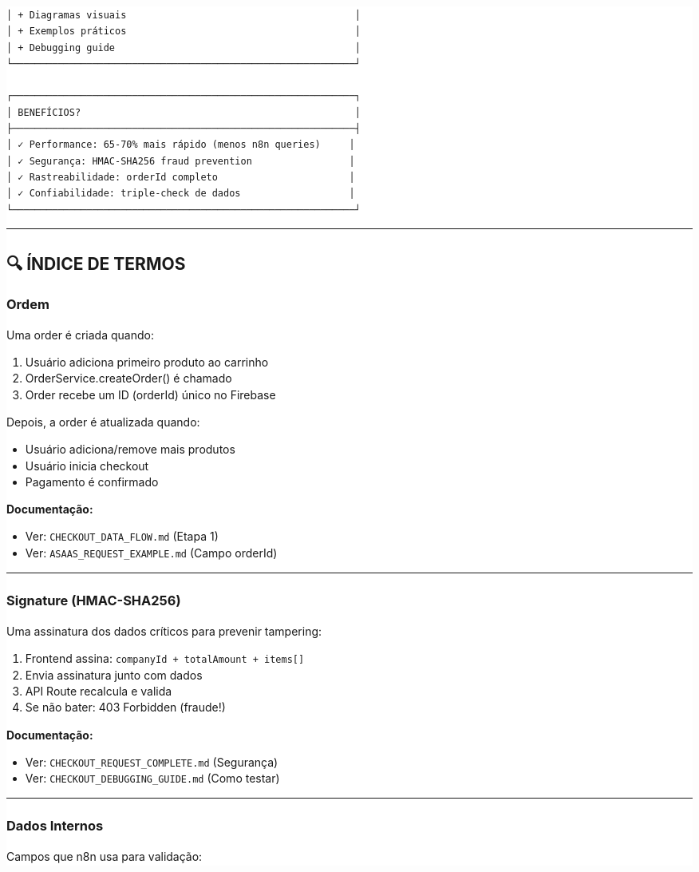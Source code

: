 ```
│ + Diagramas visuais                                        │
│ + Exemplos práticos                                        │
│ + Debugging guide                                          │
└────────────────────────────────────────────────────────────┘

┌────────────────────────────────────────────────────────────┐
│ BENEFÍCIOS?                                                │
├────────────────────────────────────────────────────────────┤
│ ✓ Performance: 65-70% mais rápido (menos n8n queries)     │
│ ✓ Segurança: HMAC-SHA256 fraud prevention                 │
│ ✓ Rastreabilidade: orderId completo                       │
│ ✓ Confiabilidade: triple-check de dados                   │
└────────────────────────────────────────────────────────────┘
```

---

## 🔍 ÍNDICE DE TERMOS

### Ordem
Uma order é criada quando:
1. Usuário adiciona primeiro produto ao carrinho
2. OrderService.createOrder() é chamado
3. Order recebe um ID (orderId) único no Firebase

Depois, a order é atualizada quando:
- Usuário adiciona/remove mais produtos
- Usuário inicia checkout
- Pagamento é confirmado

**Documentação:**
- Ver: `CHECKOUT_DATA_FLOW.md` (Etapa 1)
- Ver: `ASAAS_REQUEST_EXAMPLE.md` (Campo orderId)

---

### Signature (HMAC-SHA256)
Uma assinatura dos dados críticos para prevenir tampering:

1. Frontend assina: `companyId + totalAmount + items[]`
2. Envia assinatura junto com dados
3. API Route recalcula e valida
4. Se não bater: 403 Forbidden (fraude!)

**Documentação:**
- Ver: `CHECKOUT_REQUEST_COMPLETE.md` (Segurança)
- Ver: `CHECKOUT_DEBUGGING_GUIDE.md` (Como testar)

---

### Dados Internos
Campos que n8n usa para validação:
